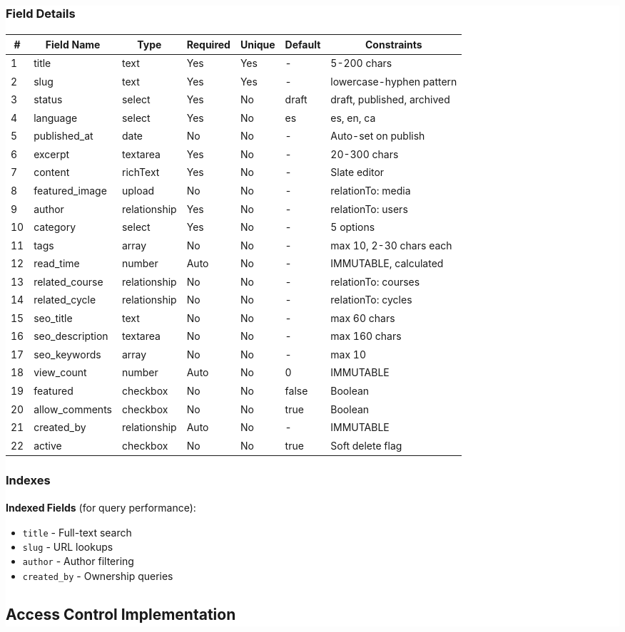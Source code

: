 ### Field Details

| # | Field Name | Type | Required | Unique | Default | Constraints |
|---|------------|------|----------|--------|---------|-------------|
| 1 | title | text | Yes | Yes | - | 5-200 chars |
| 2 | slug | text | Yes | Yes | - | lowercase-hyphen pattern |
| 3 | status | select | Yes | No | draft | draft, published, archived |
| 4 | language | select | Yes | No | es | es, en, ca |
| 5 | published_at | date | No | No | - | Auto-set on publish |
| 6 | excerpt | textarea | Yes | No | - | 20-300 chars |
| 7 | content | richText | Yes | No | - | Slate editor |
| 8 | featured_image | upload | No | No | - | relationTo: media |
| 9 | author | relationship | Yes | No | - | relationTo: users |
| 10 | category | select | Yes | No | - | 5 options |
| 11 | tags | array | No | No | - | max 10, 2-30 chars each |
| 12 | read_time | number | Auto | No | - | IMMUTABLE, calculated |
| 13 | related_course | relationship | No | No | - | relationTo: courses |
| 14 | related_cycle | relationship | No | No | - | relationTo: cycles |
| 15 | seo_title | text | No | No | - | max 60 chars |
| 16 | seo_description | textarea | No | No | - | max 160 chars |
| 17 | seo_keywords | array | No | No | - | max 10 |
| 18 | view_count | number | Auto | No | 0 | IMMUTABLE |
| 19 | featured | checkbox | No | No | false | Boolean |
| 20 | allow_comments | checkbox | No | No | true | Boolean |
| 21 | created_by | relationship | Auto | No | - | IMMUTABLE |
| 22 | active | checkbox | No | No | true | Soft delete flag |

### Indexes

**Indexed Fields** (for query performance):
- `title` - Full-text search
- `slug` - URL lookups
- `author` - Author filtering
- `created_by` - Ownership queries

## Access Control Implementation
